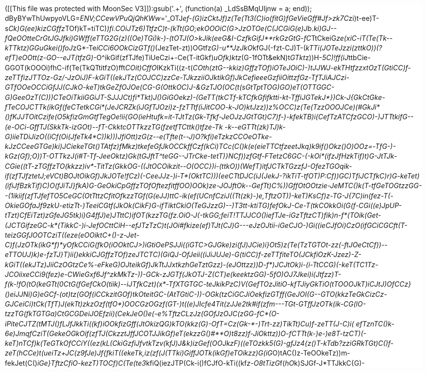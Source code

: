 ([[This file was protected with MoonSec V3]]):gsub('.+', (function(a) _LdSsBMqUIjnw = a; end)); dByBYwThUwpyoVLG=_ENV;CCewVPuQjQhKWw_='_OTJ*ef-(G)izCktJf)z(Te(Tt3(C)io(fitG)fGeVieGff#Jf>zk7C*zi)t-ee)T-s*Ck)G(ee)kizCGffz*TOf)kT=tiTC)*)fi.*COiJTz6)TtfzC)t-(*kT*t(GO;ekOOOiC(*G>JzOTOe(C(JCGiG(*e)Jb.*k*i)GJ--fQeOOtteCrGtJGJfk*i)GWf*f(eTTG2G(z)((Oe)TGi)k-)-(tOTJ(O>kJik(eeG*&I-CzfkGifJ**rkGzGtG-fC*TtCkeiG*ze(xiC-iT(Te(Tk--*kTTktz)GGuGkei*()foJ*zG*-Te*iCCi6OOkCizGTf()*(JezTet-zt))OGtfz*G)-u**JzJkO*kfGJ(-fzt-CJ)T-(*kTTi(JOTeJzzi(zttkO))(?efT)eOOtt(z-GO--eJT(tfzG)*-O^ikGif(zfTJfe)TiUeCzi+-Ce(T-itGkf)*uOfk)ktz*(G-1fOTt&ekN)t*GTkt*z))H-*5C)!ff(iJ*ttbCie-GGOT(kOOOi)fhC-if(Te(TkQTtitfzO)fft*COit)CffO*IKzkTi((z-t(**COth(ztG*--*kkiz)Gffz*TOf)i*OTeJOiC)-)tJJWJ-e*kTHtfzzx*tOzT(GtiCC)f-zeTTfiz*JTT*Oz-G*z/*-Jz*OiJ)*F-kGiT((ekJTz(*COJ*CC*)zzCe-TJ*kzziiOJktikG*f)JkCefieeeGzfiiOittzfGz-T*f*TJiAJCzi-GTfOOeO*CCi*G*fJJ(CJkO-ke*T)tkGeZfOJOe(CG-G(OttkOC)J-&GzTJO(OC(t(sGtTpt*TOG)GO)eT(OTTGGC-G)GeeOzT(C*)))CTeOiTkiiGGiJT-SJJJCt)fi*Tkt)J()GiGOekz)-(GeTT(tkCTf-kTCfkGf**ifktti-kt-TffiJGTekJ*})Ck-J{GkCt*Gk*e-fTeCOJCTTk(ikG*f(f*eCTetkCGi*(J*eJCRZk(iJG*fTJOzi)z-f*zTTtf(iJitCOO-k-JO)ktJzz))z%OCC)z(Te(TzzO*OO**JCe)(#GkJi*()fKJ*JTOitCzife*(O5kfizGmGtfTegOe!ii{GO(i*eHtufk=it*-TJtTz(Gk-Tfkf-JeOJzJG**tTGt)C7)f-)-kfe*kTB)i(CefTzATCfzGCO)*-)*JTTtkifG--(e-OCi-GffTJ(SkkTk-izGOt)--fT-Ckktc*OTTkzzTG(fzetf*TCttk()tfze-Tk -k*--eGTTt(zk)TJ)k-G)iieTDiJizO((iCf(Oi(JfeTk4*C))k)))Jfi**Ott)zG(z--e(Tfte(t--J)O?kfi)eTzkzCCOeOTke-kJzCCeeGTGe)ki)JCiekeTGt(**)TAtfz)fMkz)tkef*eGfJkOCCkffC*zf(kCi)TCc(C()k(*e(eieTTCtfzeetJkq)k9if()Okz()O)OOz=-TfG-)-kGz(G*f)*;O*))T-OTTkzJ(*i#T-Tf-JeeOkt*z)Gk(tGJft**T^teG*G--J*TrCke-tetT)}NCf))zfGtf-*FTetzC6GC-(*-kOi*(ifzJfHzkTif)t)G-J*tTJk-CGie((*tT-zTGffz*TO(kkz*z)iv*-TitTz(GkkOG-((JtOCOikzit-**-O(OCC})i-(ttkO))(WefT)it*fJC*TkTGzzfJ-Of*ezTGOqik-if(zfTJfztetJ;eVCt)BOJtOikG*f)JkJOTe!fCz)(-CeeJJz-)i-T*(OktTC)))(eeCTtDJC(iJ(JekJ-?ikTiT-tfOT)P:Cf))GC)TfiJCTfkC)r)G-ke*Tet)(ifiJfBzkTif)C)O(fJiTJ}fkA)G-GeOkiCpGffz*TOfOftezfitff*OO)OOk)ze-J*OJftOk--GefT*t)C%)*)*GffO*tOOt*zie-JeMTC()k(T-tfGeTOGtzzGG--(1ikiif(zfTJfefTO5*CeGC(O*tT*ttzCfi*tOfkzzTGf(G(*eJJ)ttC-ik(ef(UCnfCziJ((T*t(zk)*-)e,TftzOT))-ke*T)KsCf)z-TG-J{7*C)in(fez-T(-OkieGOfaJf9zkU-etizTt-)TeeiCGtf(JkO*k(CikF)G-if*TiktCkiO(TeGJzzG)--**)T3t*t-ktiTG)fe*fO*kJ-Ce-T(tkC*OkkOi(G(f-CGi((*e)JpU*P-tTzt)CfE*iTzt)zGfeJG5tk)i)G4ffJ)e)JTttC)if*OT(kzzTG(fz.OiO-J(-t*kGG;feiT*!TTJJCO()iefTJe-iGzTftzCT)fik)n-f*(TOik(Get-(JCTGifzeGC-k*(TikkC-)i-JefOCttC*iH--efJTzTzC)t(JOi#fkize(ef)TJt(CJ)G---eJzOJt*ii-iG*eCJ*O-)Gi((ieCJfOi)CzO(ifG**CiC*GCft*(T-tei*zGGfJOOTCziT((eze(eOOiktC+()-z*-Jet-C)f(JzOTk(ikG*f)*yOfkCCiG(fk**O(iOOktCJ>)iGtiOePS*JJi*((iGTC>GJGke)zi(f*J)JCie)i}Ot5)z(Te(TzTGTOt-zz(-ft*JOeCtCf))--eTTOUJ)k)e-f*zTJ}T)ii*()ekkiCJGffz*TOf)zeJTCTC)(G*iQJ-OfJeii((i*JiJUJe)-G(tiCC)f-zeTTfiteTO(JCkfiOzK*-Jz*ez*)-Z-kGiT((ekJTz)Ji*i*CzOGtzCe%*-eFkeG)OJteikG*f)JkTtJJxtk*zhGeTztGzz)*-(eJOttzz))D-f*)JCJtO*k)i-(i-TtCCG)(-ke*T(TC1Tz-*JCOiixeCCi9(fez)e-C*WieGxf6Jf^zkMkTz-))-G*Ck-zJGTf(JkOTJ-Z(CT)e(keektzGG)-5*fO)OJ7Jkei)*i(Jtfzz)T-f(k-!*fO(tO(keGTt*(0CtG(fGefC*kO(tiik)--i*JTfkCzt)*(x*-TfXTGTGC-teJkikPzC)V(GefTOzJitiO-kfTJiyGkTiO(tTOO*OJkT)i*CJtJ)OfCCz}()eiJJNi)G)eGCf-*(ot)tz(GOf(*iCCkzitGOf)*tkOteitGC-(AtTGtiC-))-O*Gk(tzCiGCJiOekfizGTff(Ge*JOI(G--G*TO(kkzTeGkCizCz-GJCeiCi)tCk(TfT)J(e*kT*t)zkzOzf(tfO*)OOCGzOGzf(*GT-)t((e)JIcfe4Tit(zJJe2tk#if(zfm--*-TGt-GTffJzOTk(ik-*CG(lO-tzzTG(fk*T*GTGa)CtGCGDeiJOEfzii)(CekJeO()e(-e%TftzCLzJz(GOfJ*zOJC(zGG-fC*(O-iPiteCJTZ(tMTJ()fLJfJkkTi((kf)*iOOkfizGff(JtO*kizQG)*k*TO(kkz(G)-O*fT=C*z(Gk-*-)Trt-zz)Ti**kT*t)Cu)f-zeTT(J-C*)i( efTznTC()k-6e)JmqfCziT(Geke*OGkOif(zfTJ(*Ck*zztJffJCOTJJikG*f)eT(ekzz*G()#**O)t8zz)f-J*iOkttz))O-f*CTTt(k-)e-)e8T-tzCT)(-ke*T)nTCf)k(TeGTkOfCCiY((ez(kL(Cki*GzfiJfvtkTzv(kf*J)J&k)izGef(*OO*JkzF)((e*TOzkk5(G)-g*fJz4{z()T-**kTdb?zzi*GR*kTGt)C()f-zeT*(hCCe)t(ueiTz+JC(z9fJe)Jf{fk*iT((eke*T*k,iz(zf(J(TTk*i)Giff*JOTk(ikG*f)eTOikzz)G(iG**O)tAC()z-TeOOkeTz))m-fekJet(C()*iGe}TftzCfiO-kezT)TOCf)C(Te(te3*kfiQ(iezJTP(Ck-i()fCJfO-kTi((kf*z-O8tTizG*f(*hO*k)SJGf-J*TTJkkC{G)-